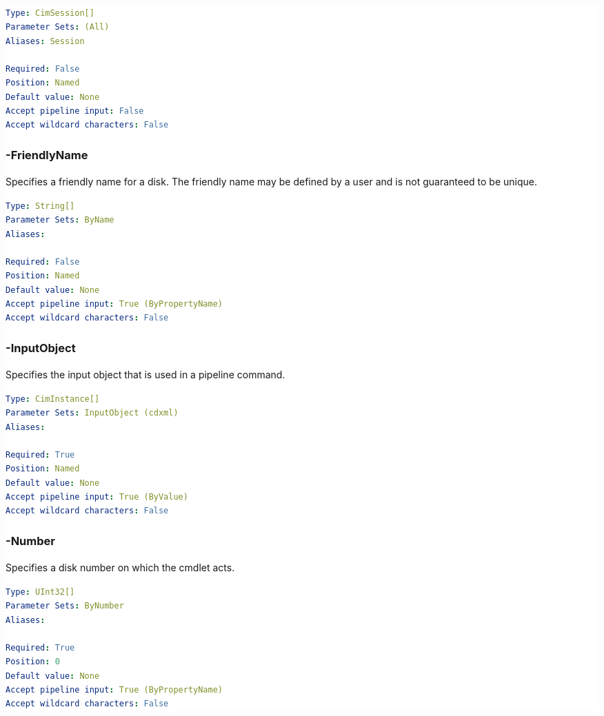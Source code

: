 ```yaml
Type: CimSession[]
Parameter Sets: (All)
Aliases: Session

Required: False
Position: Named
Default value: None
Accept pipeline input: False
Accept wildcard characters: False
```

### -FriendlyName
Specifies a friendly name for a disk.
The friendly name may be defined by a user and is not guaranteed to be unique.

```yaml
Type: String[]
Parameter Sets: ByName
Aliases:

Required: False
Position: Named
Default value: None
Accept pipeline input: True (ByPropertyName)
Accept wildcard characters: False
```

### -InputObject
Specifies the input object that is used in a pipeline command.

```yaml
Type: CimInstance[]
Parameter Sets: InputObject (cdxml)
Aliases:

Required: True
Position: Named
Default value: None
Accept pipeline input: True (ByValue)
Accept wildcard characters: False
```

### -Number
Specifies a disk number on which the cmdlet acts.

```yaml
Type: UInt32[]
Parameter Sets: ByNumber
Aliases:

Required: True
Position: 0
Default value: None
Accept pipeline input: True (ByPropertyName)
Accept wildcard characters: False
```
